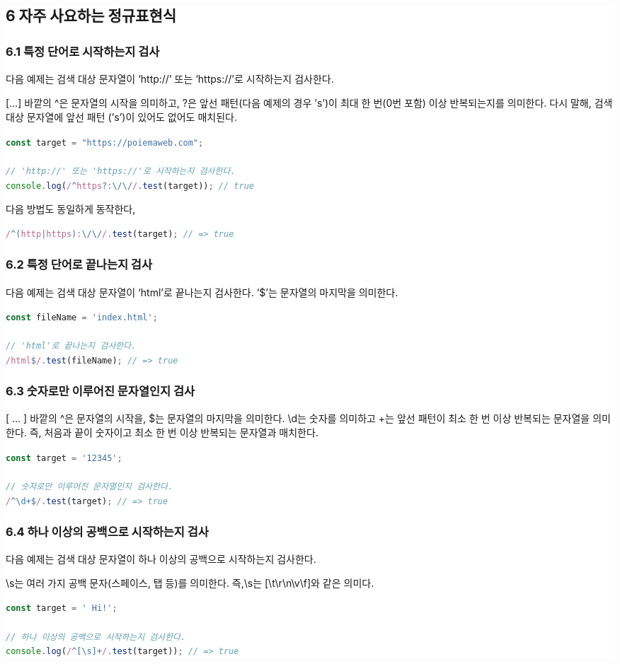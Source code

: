 ## 6 자주 사요하는 정규표현식

### 6.1 특정 단어로 시작하는지 검사

다음 예제는 검색 대상 문자열이 ‘http://’ 또는 ‘https://’로 시작하는지 검사한다.

[…] 바깥의 ^은 문자열의 시작을 의미하고, ?은 앞선 패턴(다음 예제의 경우 ’s’)이 최대 한 번(0번 포함) 이상 반복되는지를 의미한다. 다시 말해, 검색 대상 문자열에 앞선 패턴 (’s’)이 있어도 없어도
매치된다.

```javascript
const target = "https://poiemaweb.com";

// 'http://' 또는 'https://'로 시작하는지 검사한다.
console.log(/^https?:\/\//.test(target)); // true
```

다음 방법도 동일하게 동작한다,

```javascript
/^(http|https):\/\//.test(target); // => true
```

### 6.2 특정 단어로 끝나는지 검사

다음 예제는 검색 대상 문자열이 ‘html’로 끝나는지 검사한다. ‘$’는 문자열의 마지막을 의미한다.

```javascript
const fileName = 'index.html';

// 'html'로 끝나는지 검사한다.
/html$/.test(fileName); // => true
```

### 6.3 숫자로만 이루어진 문자열인지 검사

[ … ] 바깥의 ^은 문자열의 시작을, $는 문자열의 마지막을 의미한다. \d는 숫자를 의미하고 +는 앞선 패턴이 최소 한 번 이상 반복되는 문자열을 의미한다. 즉, 처음과 끝이 숫자이고 최소 한 번 이상 반복되는
문자열과 매치한다.

```javascript
const target = '12345';

// 숫자로만 이루어진 문자열인지 검사한다.
/^\d+$/.test(target); // => true
```

### 6.4 하나 이상의 공백으로 시작하는지 검사

다음 예제는 검색 대상 문자열이 하나 이상의 공백으로 시작하는지 검사한다.

\s는 여러 가지 공백 문자(스페이스, 탭 등)를 의미한다. 즉,\s는 [\t\r\n\v\f]와 같은 의미다.

```javascript
const target = ' Hi!';

// 하나 이상의 공백으로 시작하는지 검사한다.
console.log(/^[\s]+/.test(target)); // => true
```
